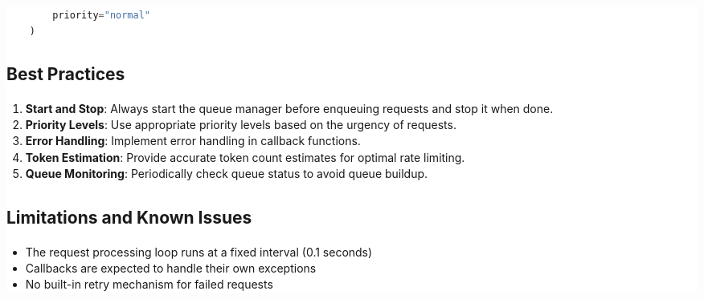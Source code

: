 ```python
        priority="normal"
    )
```

## Best Practices

1. **Start and Stop**: Always start the queue manager before enqueuing requests and stop it when done.
2. **Priority Levels**: Use appropriate priority levels based on the urgency of requests.
3. **Error Handling**: Implement error handling in callback functions.
4. **Token Estimation**: Provide accurate token count estimates for optimal rate limiting.
5. **Queue Monitoring**: Periodically check queue status to avoid queue buildup.

## Limitations and Known Issues

- The request processing loop runs at a fixed interval (0.1 seconds)
- Callbacks are expected to handle their own exceptions
- No built-in retry mechanism for failed requests 